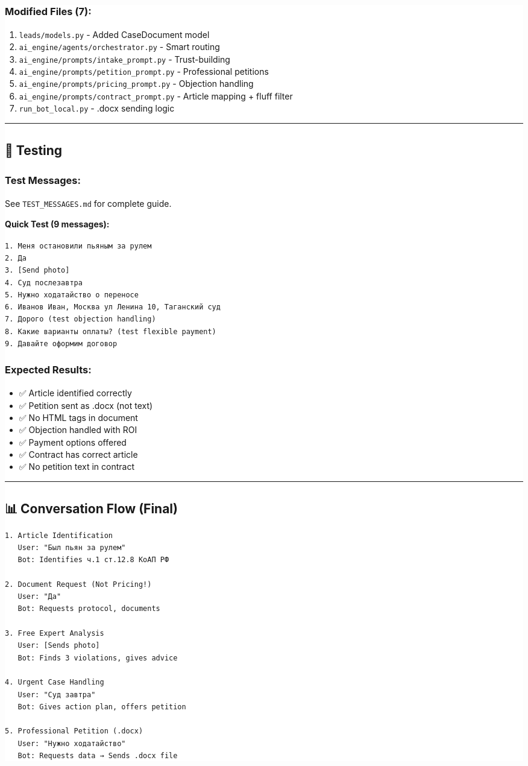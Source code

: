 ### **Modified Files (7):**
1. `leads/models.py` - Added CaseDocument model
2. `ai_engine/agents/orchestrator.py` - Smart routing
3. `ai_engine/prompts/intake_prompt.py` - Trust-building
4. `ai_engine/prompts/petition_prompt.py` - Professional petitions
5. `ai_engine/prompts/pricing_prompt.py` - Objection handling
6. `ai_engine/prompts/contract_prompt.py` - Article mapping + fluff filter
7. `run_bot_local.py` - .docx sending logic

---

## 🧪 Testing

### **Test Messages:**
See `TEST_MESSAGES.md` for complete guide.

**Quick Test (9 messages):**
```
1. Меня остановили пьяным за рулем
2. Да
3. [Send photo]
4. Суд послезавтра
5. Нужно ходатайство о переносе
6. Иванов Иван, Москва ул Ленина 10, Таганский суд
7. Дорого (test objection handling)
8. Какие варианты оплаты? (test flexible payment)
9. Давайте оформим договор
```

### **Expected Results:**
- ✅ Article identified correctly
- ✅ Petition sent as .docx (not text)
- ✅ No HTML tags in document
- ✅ Objection handled with ROI
- ✅ Payment options offered
- ✅ Contract has correct article
- ✅ No petition text in contract

---

## 📊 Conversation Flow (Final)

```
1. Article Identification
   User: "Был пьян за рулем"
   Bot: Identifies ч.1 ст.12.8 КоАП РФ

2. Document Request (Not Pricing!)
   User: "Да"
   Bot: Requests protocol, documents

3. Free Expert Analysis
   User: [Sends photo]
   Bot: Finds 3 violations, gives advice

4. Urgent Case Handling
   User: "Суд завтра"
   Bot: Gives action plan, offers petition

5. Professional Petition (.docx)
   User: "Нужно ходатайство"
   Bot: Requests data → Sends .docx file

```